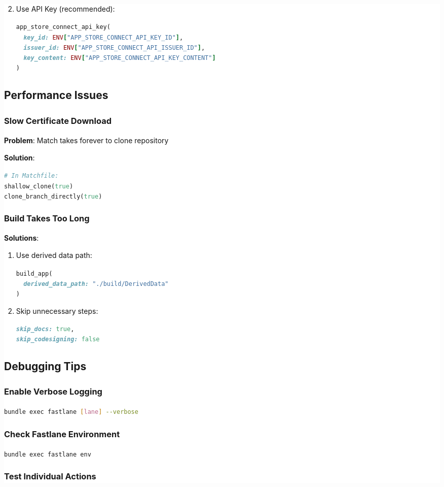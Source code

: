 2. Use API Key (recommended):
   ```ruby
   app_store_connect_api_key(
     key_id: ENV["APP_STORE_CONNECT_API_KEY_ID"],
     issuer_id: ENV["APP_STORE_CONNECT_API_ISSUER_ID"],
     key_content: ENV["APP_STORE_CONNECT_API_KEY_CONTENT"]
   )
   ```

## Performance Issues

### Slow Certificate Download

**Problem**: Match takes forever to clone repository

**Solution**:
```ruby
# In Matchfile:
shallow_clone(true)
clone_branch_directly(true)
```

### Build Takes Too Long

**Solutions**:
1. Use derived data path:
   ```ruby
   build_app(
     derived_data_path: "./build/DerivedData"
   )
   ```

2. Skip unnecessary steps:
   ```ruby
   skip_docs: true,
   skip_codesigning: false
   ```

## Debugging Tips

### Enable Verbose Logging

```bash
bundle exec fastlane [lane] --verbose
```

### Check Fastlane Environment

```bash
bundle exec fastlane env
```

### Test Individual Actions

